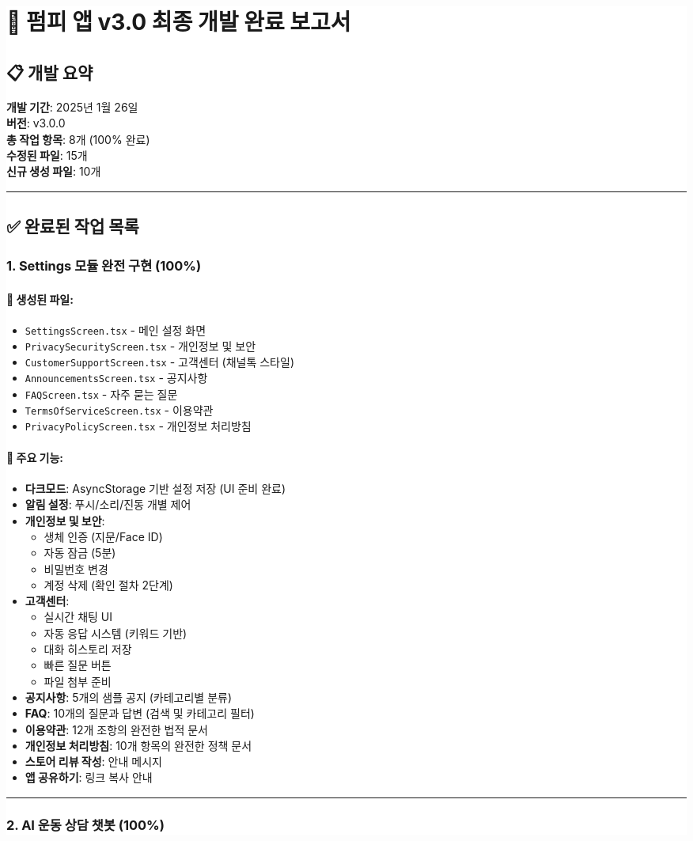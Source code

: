 # 🎉 펌피 앱 v3.0 최종 개발 완료 보고서

## 📋 개발 요약

**개발 기간**: 2025년 1월 26일  
**버전**: v3.0.0  
**총 작업 항목**: 8개 (100% 완료)  
**수정된 파일**: 15개  
**신규 생성 파일**: 10개  

---

## ✅ 완료된 작업 목록

### **1. Settings 모듈 완전 구현 (100%)**

#### 📂 생성된 파일:
- `SettingsScreen.tsx` - 메인 설정 화면
- `PrivacySecurityScreen.tsx` - 개인정보 및 보안
- `CustomerSupportScreen.tsx` - 고객센터 (채널톡 스타일)
- `AnnouncementsScreen.tsx` - 공지사항
- `FAQScreen.tsx` - 자주 묻는 질문
- `TermsOfServiceScreen.tsx` - 이용약관
- `PrivacyPolicyScreen.tsx` - 개인정보 처리방침

#### 🎯 주요 기능:
- **다크모드**: AsyncStorage 기반 설정 저장 (UI 준비 완료)
- **알림 설정**: 푸시/소리/진동 개별 제어
- **개인정보 및 보안**:
  - 생체 인증 (지문/Face ID)
  - 자동 잠금 (5분)
  - 비밀번호 변경
  - 계정 삭제 (확인 절차 2단계)
- **고객센터**:
  - 실시간 채팅 UI
  - 자동 응답 시스템 (키워드 기반)
  - 대화 히스토리 저장
  - 빠른 질문 버튼
  - 파일 첨부 준비
- **공지사항**: 5개의 샘플 공지 (카테고리별 분류)
- **FAQ**: 10개의 질문과 답변 (검색 및 카테고리 필터)
- **이용약관**: 12개 조항의 완전한 법적 문서
- **개인정보 처리방침**: 10개 항목의 완전한 정책 문서
- **스토어 리뷰 작성**: 안내 메시지
- **앱 공유하기**: 링크 복사 안내

---

### **2. AI 운동 상담 챗봇 (100%)**
